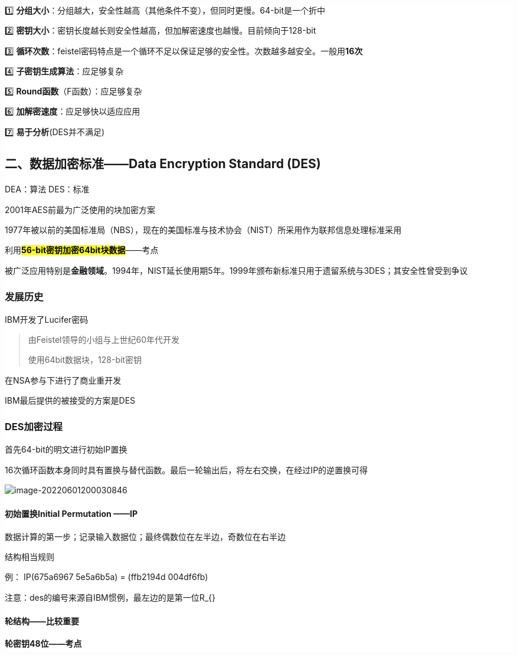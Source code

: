 :one: **分组大小**：分组越大，安全性越高（其他条件不变），但同时更慢。64-bit是一个折中

:two: **密钥大小**：密钥长度越长则安全性越高，但加解密速度也越慢。目前倾向于128-bit

:three: **循环次数**：feistel密码特点是一个循环不足以保证足够的安全性。次数越多越安全。一般用**16次**

:four: **子密钥生成算法**：应足够复杂

:five: **Round函数**（F函数）：应足够复杂

:six: **加解密速度**：应足够快以适应应用

:seven: **易于分析**(DES并不满足)

## 二、数据加密标准——Data Encryption Standard (DES)

DEA：算法	DES：标准

2001年AES前最为广泛使用的块加密方案

1977年被以前的美国标准局（NBS），现在的美国标准与技术协会（NIST）所采用作为联邦信息处理标准采用

利用<mark>**56-bit密钥加密64bit块数据**</mark>——考点

被广泛应用特别是**金融领域**。1994年，NIST延长使用期5年。1999年颁布新标准只用于遗留系统与3DES；其安全性曾受到争议

### 发展历史

IBM开发了Lucifer密码

> 由Feistel领导的小组与上世纪60年代开发
>
> 使用64bit数据块，128-bit密钥
>

在NSA参与下进行了商业重开发

IBM最后提供的被接受的方案是DES

### DES加密过程

首先64-bit的明文进行初始IP置换

16次循环函数本身同时具有置换与替代函数。最后一轮输出后，将左右交换，在经过IP的逆置换可得

![image-20220601200030846](https://note-image-1307786938.cos.ap-beijing.myqcloud.com/typora/image-20220601200030846.png)

#### 初始置换Initial Permutation ——IP

数据计算的第一步；记录输入数据位；最终偶数位在左半边，奇数位在右半边

结构相当规则

例： IP(675a6967 5e5a6b5a) = (ffb2194d 004df6fb) 

注意：des的编号来源自IBM惯例，最左边的是第一位R_{}

#### 轮结构——比较重要

**轮密钥48位——考点**
